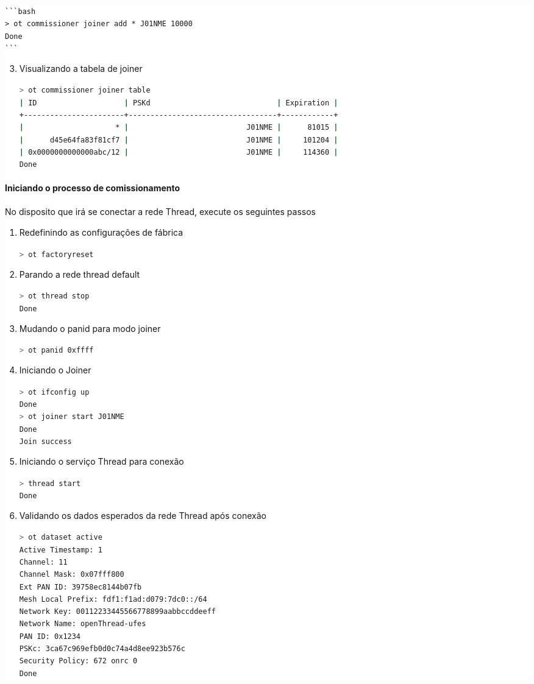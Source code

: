     ```bash
    > ot commissioner joiner add * J01NME 10000
    Done
    ```

3. Visualizando a tabela de joiner
    ```bash
    > ot commissioner joiner table
    | ID                    | PSKd                             | Expiration |
    +-----------------------+----------------------------------+------------+
    |                     * |                           J01NME |      81015 |
    |      d45e64fa83f81cf7 |                           J01NME |     101204 |
    | 0x0000000000000abc/12 |                           J01NME |     114360 |
    Done
    ```
#### Iniciando o processo de comissionamento
No disposito que irá se conectar a rede Thread, execute os seguintes passos

1. Redefinindo as configurações de fábrica
    ```bash
    > ot factoryreset
    ```
1. Parando a rede thread default
    ```bash
    > ot thread stop
    Done
    ```

1. Mudando o panid para modo joiner
    ```bash
    > ot panid 0xffff
    ```
2. Iniciando o Joiner
    ```bash
    > ot ifconfig up
    Done
    > ot joiner start J01NME
    Done
    Join success
    ```
1. Iniciando o serviço Thread para conexão
     ```bash
     > thread start
    Done
     ```
3. Validando os dados esperados da rede Thread após conexão

    ```bash
    > ot dataset active
    Active Timestamp: 1
    Channel: 11
    Channel Mask: 0x07fff800
    Ext PAN ID: 39758ec8144b07fb
    Mesh Local Prefix: fdf1:f1ad:d079:7dc0::/64
    Network Key: 00112233445566778899aabbccddeeff
    Network Name: openThread-ufes
    PAN ID: 0x1234
    PSKc: 3ca67c969efb0d0c74a4d8ee923b576c
    Security Policy: 672 onrc 0
    Done
    ```
